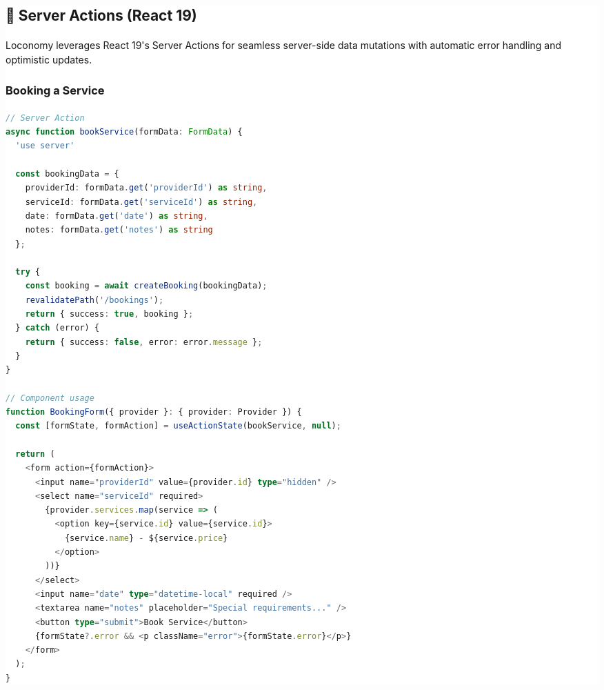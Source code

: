 ## 🚀 Server Actions (React 19)

Loconomy leverages React 19's Server Actions for seamless server-side data mutations with automatic error handling and optimistic updates.

### Booking a Service

```typescript
// Server Action
async function bookService(formData: FormData) {
  'use server'
  
  const bookingData = {
    providerId: formData.get('providerId') as string,
    serviceId: formData.get('serviceId') as string,
    date: formData.get('date') as string,
    notes: formData.get('notes') as string
  };
  
  try {
    const booking = await createBooking(bookingData);
    revalidatePath('/bookings');
    return { success: true, booking };
  } catch (error) {
    return { success: false, error: error.message };
  }
}

// Component usage
function BookingForm({ provider }: { provider: Provider }) {
  const [formState, formAction] = useActionState(bookService, null);
  
  return (
    <form action={formAction}>
      <input name="providerId" value={provider.id} type="hidden" />
      <select name="serviceId" required>
        {provider.services.map(service => (
          <option key={service.id} value={service.id}>
            {service.name} - ${service.price}
          </option>
        ))}
      </select>
      <input name="date" type="datetime-local" required />
      <textarea name="notes" placeholder="Special requirements..." />
      <button type="submit">Book Service</button>
      {formState?.error && <p className="error">{formState.error}</p>}
    </form>
  );
}
```
